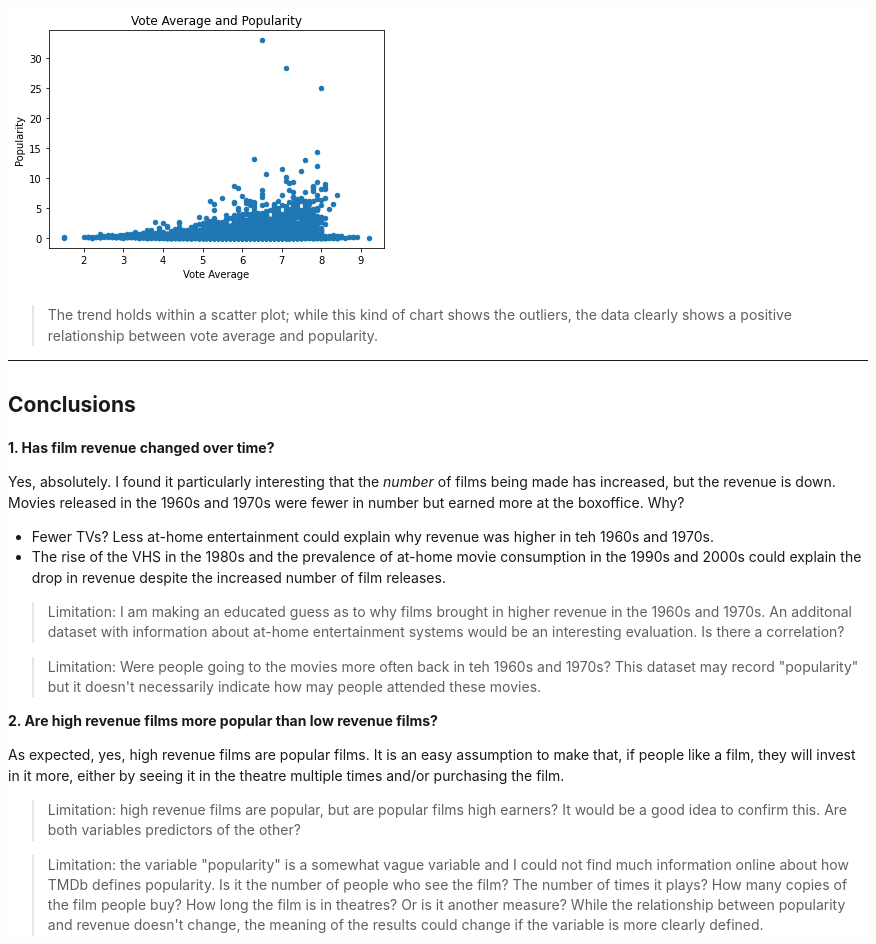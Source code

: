
    
![png](output_72_1.png)
    


> The trend holds within a scatter plot; while this kind of chart shows the outliers, the data clearly shows a positive relationship between vote average and popularity.

___

<a id='conclusions'></a>
## Conclusions

__1. Has film revenue changed over time?__

Yes, absolutely. I found it particularly interesting that the _number_ of films being made has increased, but the revenue is down. Movies released in the 1960s and 1970s were fewer in number but earned more at the boxoffice. Why?

* Fewer TVs? Less at-home entertainment could explain why revenue was higher in teh 1960s and 1970s.
* The rise of the VHS in the 1980s and the prevalence of at-home movie consumption in the 1990s and 2000s could explain the drop in revenue despite the increased number of film releases.

> Limitation: I am making an educated guess as to why films brought in higher revenue in the 1960s and 1970s. An additonal dataset with information about at-home entertainment systems would be an interesting evaluation. Is there a correlation? 

> Limitation: Were people going to the movies more often back in teh 1960s and 1970s? This dataset may record "popularity" but it doesn't necessarily indicate how may people attended these movies.

__2. Are high revenue films more popular than low revenue films?__

As expected, yes, high revenue films are popular films. It is an easy assumption to make that, if people like a film, they will invest in it more, either by seeing it in the theatre multiple times and/or purchasing the film.

> Limitation: high revenue films are popular, but are popular films high earners? It would be a good idea to confirm this. Are both variables predictors of the other?

> Limitation: the variable "popularity" is a somewhat vague variable and I could not find much information online about how TMDb defines popularity. Is it the number of people who see the film? The number of times it plays? How many copies of the film people buy? How long the film is in theatres? Or is it another measure? While the relationship between popularity and revenue doesn't change, the meaning of the results could change if the variable is more clearly defined.
